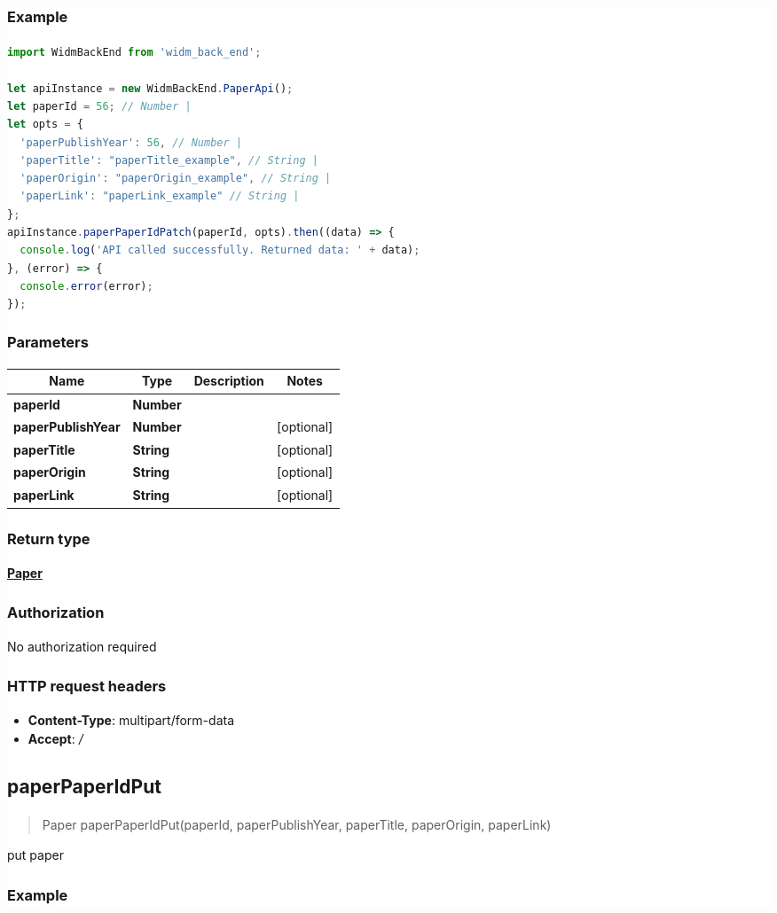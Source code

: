 ### Example

```javascript
import WidmBackEnd from 'widm_back_end';

let apiInstance = new WidmBackEnd.PaperApi();
let paperId = 56; // Number | 
let opts = {
  'paperPublishYear': 56, // Number | 
  'paperTitle': "paperTitle_example", // String | 
  'paperOrigin': "paperOrigin_example", // String | 
  'paperLink': "paperLink_example" // String | 
};
apiInstance.paperPaperIdPatch(paperId, opts).then((data) => {
  console.log('API called successfully. Returned data: ' + data);
}, (error) => {
  console.error(error);
});

```

### Parameters


Name | Type | Description  | Notes
------------- | ------------- | ------------- | -------------
 **paperId** | **Number**|  | 
 **paperPublishYear** | **Number**|  | [optional] 
 **paperTitle** | **String**|  | [optional] 
 **paperOrigin** | **String**|  | [optional] 
 **paperLink** | **String**|  | [optional] 

### Return type

[**Paper**](Paper.md)

### Authorization

No authorization required

### HTTP request headers

- **Content-Type**: multipart/form-data
- **Accept**: */*


## paperPaperIdPut

> Paper paperPaperIdPut(paperId, paperPublishYear, paperTitle, paperOrigin, paperLink)

put paper

### Example
